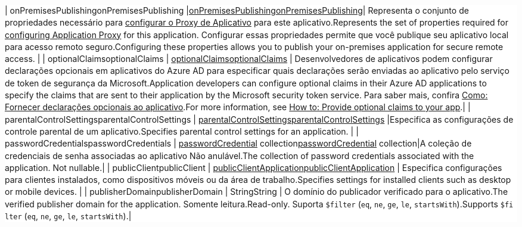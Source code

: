| <span data-ttu-id="a2da9-316">onPremisesPublishing</span><span class="sxs-lookup"><span data-stu-id="a2da9-316">onPremisesPublishing</span></span> |[<span data-ttu-id="a2da9-317">onPremisesPublishing</span><span class="sxs-lookup"><span data-stu-id="a2da9-317">onPremisesPublishing</span></span>](onpremisespublishing.md)| <span data-ttu-id="a2da9-318">Representa o conjunto de propriedades necessário para [configurar o Proxy de Aplicativo](/graph/application-proxy-configure-api) para este aplicativo.</span><span class="sxs-lookup"><span data-stu-id="a2da9-318">Represents the set of properties required for [configuring Application Proxy](/graph/application-proxy-configure-api) for this application.</span></span> <span data-ttu-id="a2da9-319">Configurar essas propriedades permite que você publique seu aplicativo local para acesso remoto seguro.</span><span class="sxs-lookup"><span data-stu-id="a2da9-319">Configuring these properties allows you to publish your on-premises application for secure remote access.</span></span> |
| <span data-ttu-id="a2da9-320">optionalClaims</span><span class="sxs-lookup"><span data-stu-id="a2da9-320">optionalClaims</span></span> | [<span data-ttu-id="a2da9-321">optionalClaims</span><span class="sxs-lookup"><span data-stu-id="a2da9-321">optionalClaims</span></span>](optionalclaims.md) | <span data-ttu-id="a2da9-322">Desenvolvedores de aplicativos podem configurar declarações opcionais em aplicativos do Azure AD para especificar quais declarações serão enviadas ao aplicativo pelo serviço de token de segurança da Microsoft.</span><span class="sxs-lookup"><span data-stu-id="a2da9-322">Application developers can configure optional claims in their Azure AD applications to specify the claims that are sent to their application by the Microsoft security token service.</span></span> <span data-ttu-id="a2da9-323">Para saber mais, confira [Como: Fornecer declarações opcionais ao aplicativo](/azure/active-directory/develop/active-directory-optional-claims).</span><span class="sxs-lookup"><span data-stu-id="a2da9-323">For more information, see [How to: Provide optional claims to your app](/azure/active-directory/develop/active-directory-optional-claims).</span></span>|
| <span data-ttu-id="a2da9-324">parentalControlSettings</span><span class="sxs-lookup"><span data-stu-id="a2da9-324">parentalControlSettings</span></span> | [<span data-ttu-id="a2da9-325">parentalControlSettings</span><span class="sxs-lookup"><span data-stu-id="a2da9-325">parentalControlSettings</span></span>](parentalcontrolsettings.md) |<span data-ttu-id="a2da9-326">Especifica as configurações de controle parental de um aplicativo.</span><span class="sxs-lookup"><span data-stu-id="a2da9-326">Specifies parental control settings for an application.</span></span> |
| <span data-ttu-id="a2da9-327">passwordCredentials</span><span class="sxs-lookup"><span data-stu-id="a2da9-327">passwordCredentials</span></span> | <span data-ttu-id="a2da9-328">[passwordCredential](passwordcredential.md) collection</span><span class="sxs-lookup"><span data-stu-id="a2da9-328">[passwordCredential](passwordcredential.md) collection</span></span>|<span data-ttu-id="a2da9-p122">A coleção de credenciais de senha associadas ao aplicativo Não anulável.</span><span class="sxs-lookup"><span data-stu-id="a2da9-p122">The collection of password credentials associated with the application. Not nullable.</span></span>|
| <span data-ttu-id="a2da9-331">publicClient</span><span class="sxs-lookup"><span data-stu-id="a2da9-331">publicClient</span></span> | [<span data-ttu-id="a2da9-332">publicClientApplication</span><span class="sxs-lookup"><span data-stu-id="a2da9-332">publicClientApplication</span></span>](publicclientapplication.md) | <span data-ttu-id="a2da9-333">Especifica configurações para clientes instalados, como dispositivos móveis ou da área de trabalho.</span><span class="sxs-lookup"><span data-stu-id="a2da9-333">Specifies settings for installed clients such as desktop or mobile devices.</span></span> |
| <span data-ttu-id="a2da9-334">publisherDomain</span><span class="sxs-lookup"><span data-stu-id="a2da9-334">publisherDomain</span></span> | <span data-ttu-id="a2da9-335">String</span><span class="sxs-lookup"><span data-stu-id="a2da9-335">String</span></span> | <span data-ttu-id="a2da9-336">O domínio do publicador verificado para o aplicativo.</span><span class="sxs-lookup"><span data-stu-id="a2da9-336">The verified publisher domain for the application.</span></span> <span data-ttu-id="a2da9-337">Somente leitura.</span><span class="sxs-lookup"><span data-stu-id="a2da9-337">Read-only.</span></span> <span data-ttu-id="a2da9-338">Suporta `$filter` (`eq`, `ne`, `ge`, `le`, `startsWith`).</span><span class="sxs-lookup"><span data-stu-id="a2da9-338">Supports `$filter` (`eq`, `ne`, `ge`, `le`, `startsWith`).</span></span>|